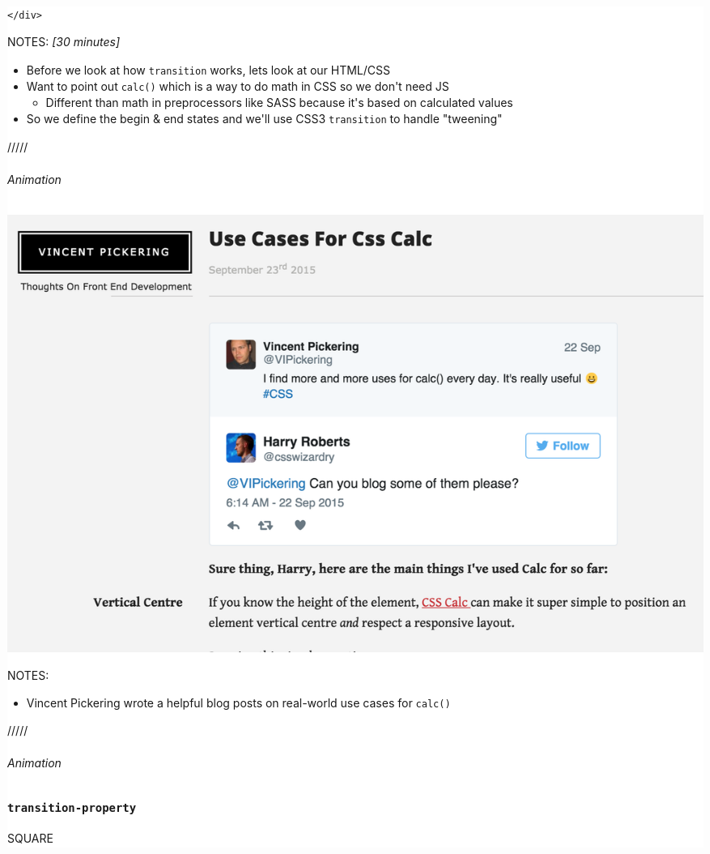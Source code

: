 	</div>
</div>

NOTES:
_[30 minutes]_

- Before we look at how `transition` works, lets look at our HTML/CSS
- Want to point out `calc()` which is a way to do math in CSS so we don't need JS
  - Different than math in preprocessors like SASS because it's based on calculated values
- So we define the begin & end states and we'll use CSS3 `transition` to handle "tweening"

/////

###### Animation

[![Keyframe animation demo](img/no-js/vincent-pickering-use-cases-for-calc.png)](http://vincentp.me/blog/use-cases-for-calc/)

NOTES:
- Vincent Pickering wrote a helpful blog posts on real-world use cases for `calc()`

/////

###### Animation

### `transition-property`

<div class="canvas">
	<div class="square" style="transition-delay:0s">
		<span>SQUARE</span>
	</div>
</div>

